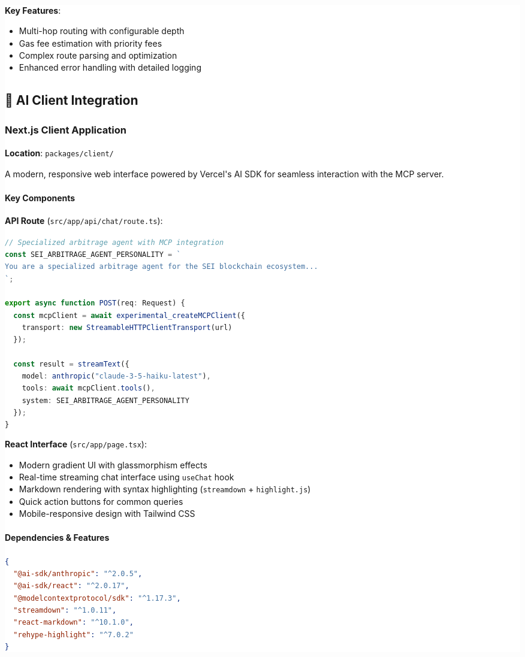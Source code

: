 **Key Features**:
- Multi-hop routing with configurable depth
- Gas fee estimation with priority fees
- Complex route parsing and optimization
- Enhanced error handling with detailed logging

## 🤖 AI Client Integration

### Next.js Client Application
**Location**: `packages/client/`

A modern, responsive web interface powered by Vercel's AI SDK for seamless interaction with the MCP server.

#### Key Components

**API Route** (`src/app/api/chat/route.ts`):
```typescript
// Specialized arbitrage agent with MCP integration
const SEI_ARBITRAGE_AGENT_PERSONALITY = `
You are a specialized arbitrage agent for the SEI blockchain ecosystem...
`;

export async function POST(req: Request) {
  const mcpClient = await experimental_createMCPClient({
    transport: new StreamableHTTPClientTransport(url)
  });
  
  const result = streamText({
    model: anthropic("claude-3-5-haiku-latest"), 
    tools: await mcpClient.tools(),
    system: SEI_ARBITRAGE_AGENT_PERSONALITY
  });
}
```

**React Interface** (`src/app/page.tsx`):
- Modern gradient UI with glassmorphism effects
- Real-time streaming chat interface using `useChat` hook
- Markdown rendering with syntax highlighting (`streamdown` + `highlight.js`)
- Quick action buttons for common queries
- Mobile-responsive design with Tailwind CSS

#### Dependencies & Features
```json
{
  "@ai-sdk/anthropic": "^2.0.5",
  "@ai-sdk/react": "^2.0.17", 
  "@modelcontextprotocol/sdk": "^1.17.3",
  "streamdown": "^1.0.11",
  "react-markdown": "^10.1.0",
  "rehype-highlight": "^7.0.2"
}
```
